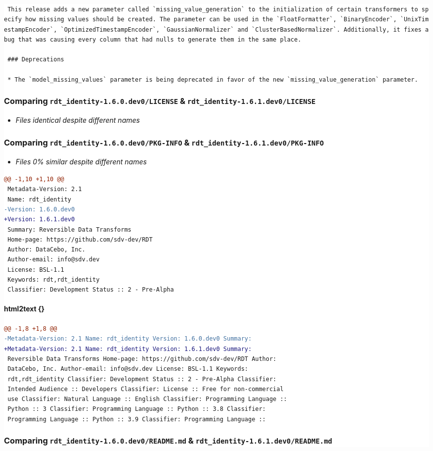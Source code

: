 ```diff
 This release adds a new parameter called `missing_value_generation` to the initialization of certain transformers to specify how missing values should be created. The parameter can be used in the `FloatFormatter`, `BinaryEncoder`, `UnixTimestampEncoder`, `OptimizedTimestampEncoder`, `GaussianNormalizer` and `ClusterBasedNormalizer`. Additionally, it fixes a bug that was causing every column that had nulls to generate them in the same place.
 
 ### Deprecations
 
 * The `model_missing_values` parameter is being deprecated in favor of the new `missing_value_generation` parameter.
```

### Comparing `rdt_identity-1.6.0.dev0/LICENSE` & `rdt_identity-1.6.1.dev0/LICENSE`

 * *Files identical despite different names*

### Comparing `rdt_identity-1.6.0.dev0/PKG-INFO` & `rdt_identity-1.6.1.dev0/PKG-INFO`

 * *Files 0% similar despite different names*

```diff
@@ -1,10 +1,10 @@
 Metadata-Version: 2.1
 Name: rdt_identity
-Version: 1.6.0.dev0
+Version: 1.6.1.dev0
 Summary: Reversible Data Transforms
 Home-page: https://github.com/sdv-dev/RDT
 Author: DataCebo, Inc.
 Author-email: info@sdv.dev
 License: BSL-1.1
 Keywords: rdt,rdt_identity
 Classifier: Development Status :: 2 - Pre-Alpha
```

#### html2text {}

```diff
@@ -1,8 +1,8 @@
-Metadata-Version: 2.1 Name: rdt_identity Version: 1.6.0.dev0 Summary:
+Metadata-Version: 2.1 Name: rdt_identity Version: 1.6.1.dev0 Summary:
 Reversible Data Transforms Home-page: https://github.com/sdv-dev/RDT Author:
 DataCebo, Inc. Author-email: info@sdv.dev License: BSL-1.1 Keywords:
 rdt,rdt_identity Classifier: Development Status :: 2 - Pre-Alpha Classifier:
 Intended Audience :: Developers Classifier: License :: Free for non-commercial
 use Classifier: Natural Language :: English Classifier: Programming Language ::
 Python :: 3 Classifier: Programming Language :: Python :: 3.8 Classifier:
 Programming Language :: Python :: 3.9 Classifier: Programming Language ::
```

### Comparing `rdt_identity-1.6.0.dev0/README.md` & `rdt_identity-1.6.1.dev0/README.md`
